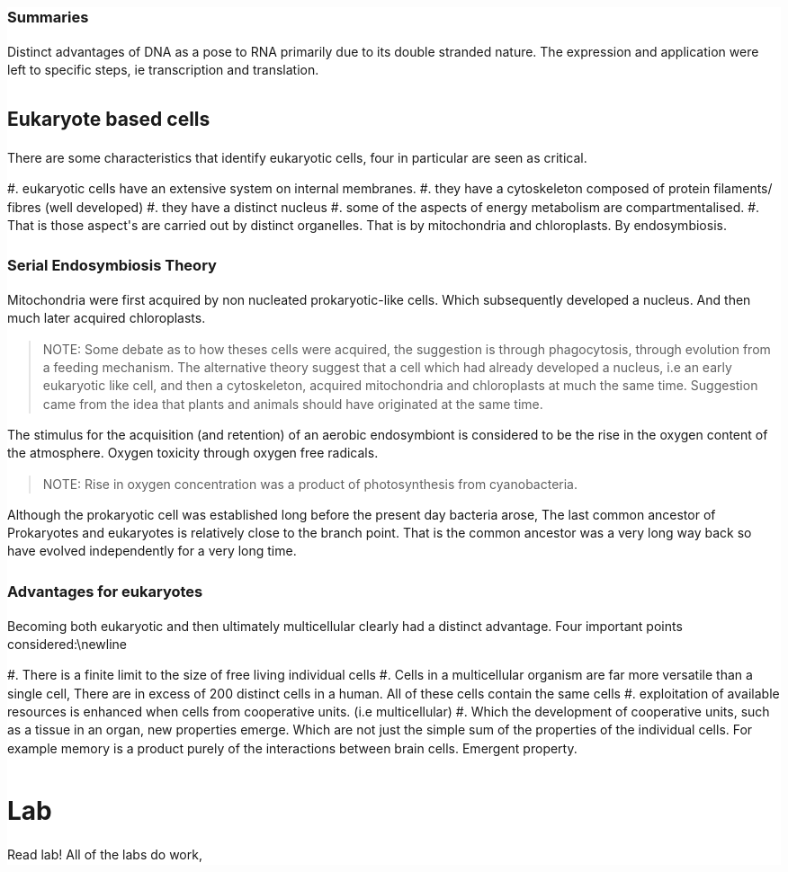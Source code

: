 ### Summaries 
Distinct advantages of DNA as a pose to RNA primarily due to its double stranded nature. The expression and application were left to specific steps, ie transcription and translation. 

## Eukaryote based cells
There are some characteristics that identify eukaryotic cells, four in particular are seen as critical. 

#. eukaryotic cells have an extensive system on internal membranes. 
#. they have a cytoskeleton composed of protein filaments/ fibres (well developed)
#. they have a distinct nucleus
#. some of the aspects of energy metabolism are compartmentalised. 
	#. That is those aspect's are carried out by distinct organelles. That is by mitochondria and chloroplasts. By endosymbiosis. 

### Serial Endosymbiosis Theory
Mitochondria were first acquired by non nucleated prokaryotic-like cells. Which subsequently developed a nucleus. And then much later acquired chloroplasts. 


>NOTE: Some debate as to how theses cells were acquired, the suggestion is through phagocytosis, through evolution from a feeding mechanism. The alternative theory suggest that a cell which had already developed a nucleus, i.e an early eukaryotic like cell, and then a cytoskeleton, acquired mitochondria and chloroplasts at much the same time. Suggestion came from the idea that plants and animals should have originated at the same time. 

The stimulus for the acquisition (and retention) of an aerobic endosymbiont is considered to be the rise in the oxygen content of the atmosphere. Oxygen toxicity through oxygen free radicals. 


>NOTE: Rise in oxygen concentration was a product of photosynthesis from cyanobacteria. 

Although the prokaryotic cell was established long before the present day bacteria arose, The last common ancestor of Prokaryotes and eukaryotes is relatively close to the branch point. That is the common ancestor was a very long way back so have evolved independently for a very long time. 


### Advantages for eukaryotes
Becoming both eukaryotic and then ultimately multicellular clearly had a distinct advantage. 
Four important points considered:\newline 

#. There is a finite limit to the size of free living individual cells
#. Cells in a multicellular organism are far more versatile than a single cell, There are in excess of 200 distinct cells in a human. All of these cells contain the same cells
#. exploitation of available resources is enhanced when cells from cooperative units. (i.e multicellular)
#. Which the development of cooperative units, such as a tissue in an organ, new properties emerge. Which are not just the simple sum of the properties of the individual cells. For example memory is a product purely of the interactions between brain cells. Emergent property.

# Lab
Read lab! All of the labs do work, 
